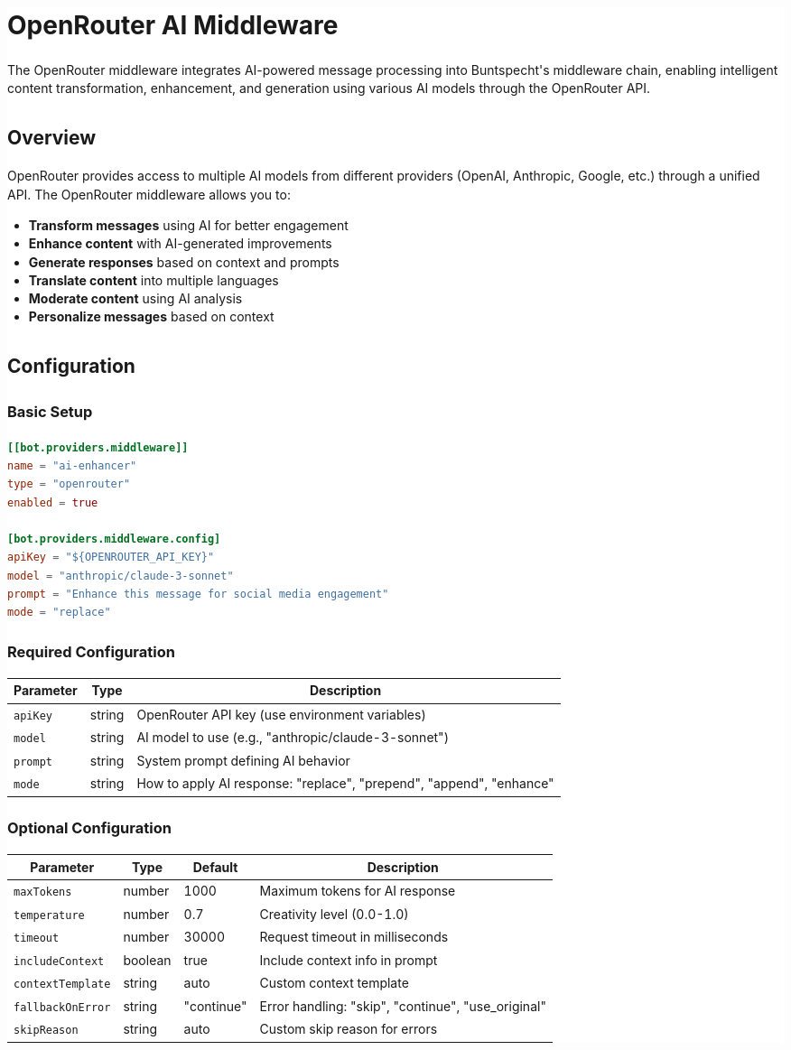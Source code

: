 # OpenRouter AI Middleware

The OpenRouter middleware integrates AI-powered message processing into Buntspecht's middleware chain, enabling intelligent content transformation, enhancement, and generation using various AI models through the OpenRouter API.

## Overview

OpenRouter provides access to multiple AI models from different providers (OpenAI, Anthropic, Google, etc.) through a unified API. The OpenRouter middleware allows you to:

- **Transform messages** using AI for better engagement
- **Enhance content** with AI-generated improvements
- **Generate responses** based on context and prompts
- **Translate content** into multiple languages
- **Moderate content** using AI analysis
- **Personalize messages** based on context

## Configuration

### Basic Setup

```toml
[[bot.providers.middleware]]
name = "ai-enhancer"
type = "openrouter"
enabled = true

[bot.providers.middleware.config]
apiKey = "${OPENROUTER_API_KEY}"
model = "anthropic/claude-3-sonnet"
prompt = "Enhance this message for social media engagement"
mode = "replace"
```

### Required Configuration

| Parameter | Type | Description |
|-----------|------|-------------|
| `apiKey` | string | OpenRouter API key (use environment variables) |
| `model` | string | AI model to use (e.g., "anthropic/claude-3-sonnet") |
| `prompt` | string | System prompt defining AI behavior |
| `mode` | string | How to apply AI response: "replace", "prepend", "append", "enhance" |

### Optional Configuration

| Parameter | Type | Default | Description |
|-----------|------|---------|-------------|
| `maxTokens` | number | 1000 | Maximum tokens for AI response |
| `temperature` | number | 0.7 | Creativity level (0.0-1.0) |
| `timeout` | number | 30000 | Request timeout in milliseconds |
| `includeContext` | boolean | true | Include context info in prompt |
| `contextTemplate` | string | auto | Custom context template |
| `fallbackOnError` | string | "continue" | Error handling: "skip", "continue", "use_original" |
| `skipReason` | string | auto | Custom skip reason for errors |